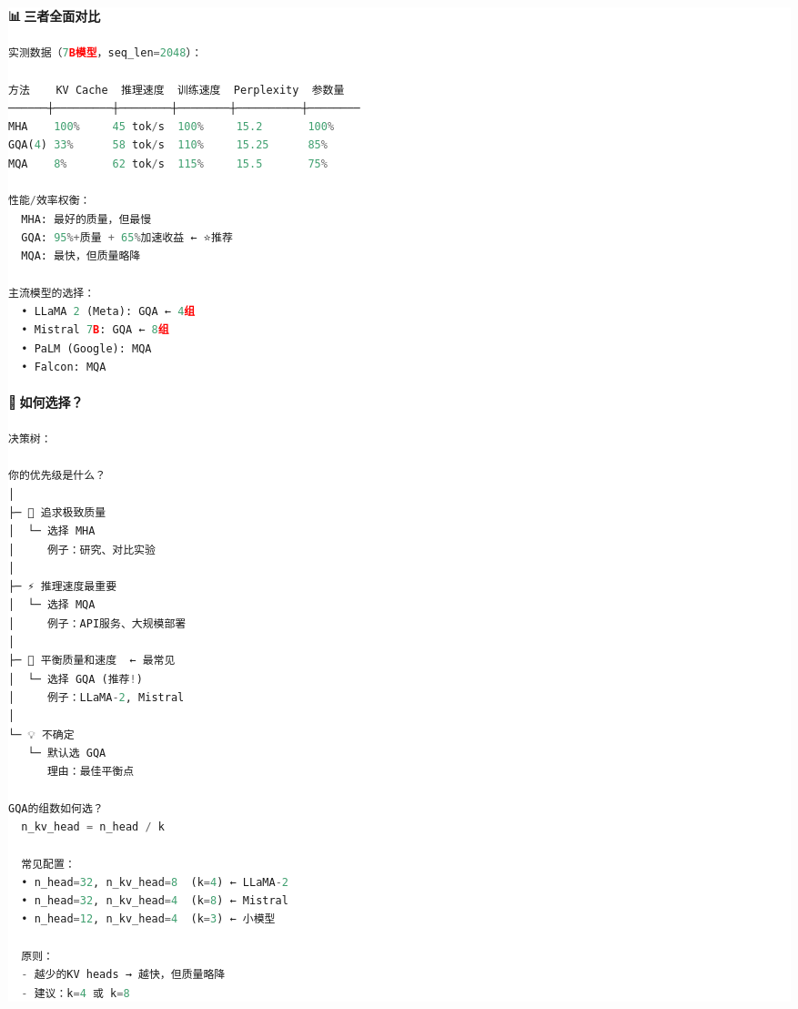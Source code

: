 #### 📊 三者全面对比

```python
实测数据（7B模型，seq_len=2048）：

方法    KV Cache  推理速度  训练速度  Perplexity  参数量
──────┼─────────┼────────┼────────┼──────────┼────────
MHA    100%     45 tok/s  100%     15.2       100%
GQA(4) 33%      58 tok/s  110%     15.25      85%
MQA    8%       62 tok/s  115%     15.5       75%

性能/效率权衡：
  MHA: 最好的质量，但最慢
  GQA: 95%+质量 + 65%加速收益 ← ⭐推荐
  MQA: 最快，但质量略降

主流模型的选择：
  • LLaMA 2 (Meta): GQA ← 4组
  • Mistral 7B: GQA ← 8组  
  • PaLM (Google): MQA
  • Falcon: MQA
```

#### 🎯 如何选择？

```python
决策树：

你的优先级是什么？
│
├─ 🎯 追求极致质量
│  └─ 选择 MHA
│     例子：研究、对比实验
│
├─ ⚡ 推理速度最重要
│  └─ 选择 MQA
│     例子：API服务、大规模部署
│
├─ 🌟 平衡质量和速度  ← 最常见
│  └─ 选择 GQA (推荐!)
│     例子：LLaMA-2, Mistral
│     
└─ 💡 不确定
   └─ 默认选 GQA
      理由：最佳平衡点

GQA的组数如何选？
  n_kv_head = n_head / k
  
  常见配置：
  • n_head=32, n_kv_head=8  (k=4) ← LLaMA-2
  • n_head=32, n_kv_head=4  (k=8) ← Mistral
  • n_head=12, n_kv_head=4  (k=3) ← 小模型
  
  原则：
  - 越少的KV heads → 越快，但质量略降
  - 建议：k=4 或 k=8
```
